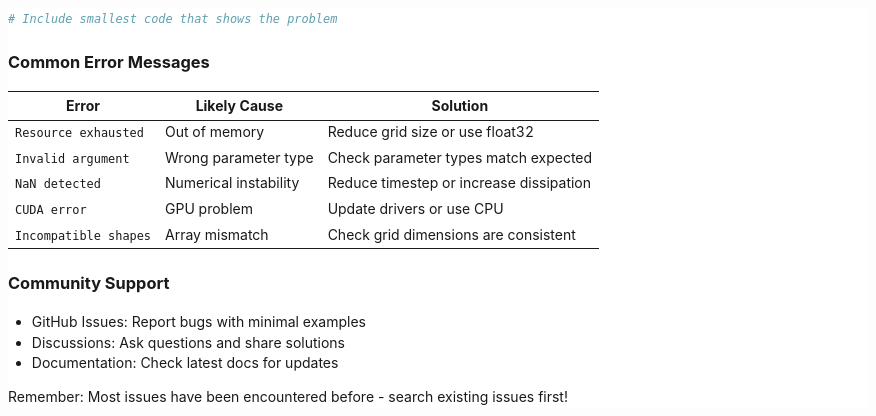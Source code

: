 ```python
# Include smallest code that shows the problem
```

### Common Error Messages

| Error | Likely Cause | Solution |
|-------|--------------|----------|
| `Resource exhausted` | Out of memory | Reduce grid size or use float32 |
| `Invalid argument` | Wrong parameter type | Check parameter types match expected |
| `NaN detected` | Numerical instability | Reduce timestep or increase dissipation |
| `CUDA error` | GPU problem | Update drivers or use CPU |
| `Incompatible shapes` | Array mismatch | Check grid dimensions are consistent |

### Community Support

- GitHub Issues: Report bugs with minimal examples
- Discussions: Ask questions and share solutions
- Documentation: Check latest docs for updates

Remember: Most issues have been encountered before - search existing issues first!